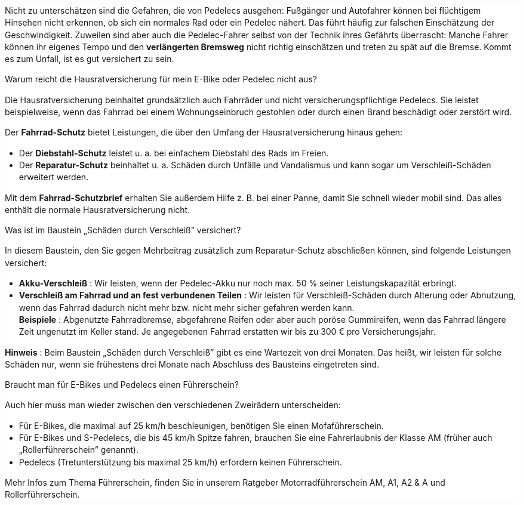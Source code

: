 Nicht zu unterschätzen sind die Gefahren, die von Pedelecs ausgehen: Fußgänger
und Autofahrer können bei flüchtigem Hinsehen nicht erkennen, ob sich ein
normales Rad oder ein Pedelec nähert. Das führt häufig zur falschen
Einschätzung der Geschwindigkeit. Zuweilen sind aber auch die Pedelec-Fahrer
selbst von der Technik ihres Gefährts überrascht: Manche Fahrer können ihr
eigenes Tempo und den **verlängerten Bremsweg** nicht richtig einschätzen und
treten zu spät auf die Bremse. Kommt es zum Unfall, ist es gut versichert zu
sein.  

Warum reicht die Hausrat­versicherung für mein E-Bike oder Pedelec nicht aus?

Die Hausratversicherung beinhaltet grundsätzlich auch Fahrräder und nicht
versicherungspflichtige Pedelecs. Sie leistet beispielweise, wenn das Fahrrad
bei einem Wohnungseinbruch gestohlen oder durch einen Brand beschädigt oder
zerstört wird.

Der **Fahrrad-Schutz** bietet Leistungen, die über den Umfang der
Hausratversicherung hinaus gehen:

  * Der **Diebstahl-Schutz** leistet u. a. bei einfachem Diebstahl des Rads im Freien.
  * Der **Reparatur-Schutz** beinhaltet u. a. Schäden durch Unfälle und Vandalismus und kann sogar um Verschleiß-Schäden erweitert werden.

Mit dem **Fahrrad-Schutzbrief** erhalten Sie außerdem Hilfe z. B. bei einer
Panne, damit Sie schnell wieder mobil sind. Das alles enthält die normale
Hausratversicherung nicht.  

Was ist im Baustein „Schäden durch Verschleiß” versichert?

In diesem Baustein, den Sie gegen Mehrbeitrag zusätzlich zum Reparatur-Schutz
abschließen können, sind folgende Leistungen versichert:

  * **Akku-Verschleiß** : Wir leisten, wenn der Pedelec-Akku nur noch max. 50 % seiner Leistungskapazität erbringt.
  * **Verschleiß am Fahrrad und an fest verbundenen Teilen** : Wir leisten für Verschleiß-Schäden durch Alterung oder Abnutzung, wenn das Fahrrad dadurch nicht mehr bzw. nicht mehr sicher gefahren werden kann.   
**Beispiele** : Abgenutzte Fahrradbremse, abgefahrene Reifen oder aber auch
poröse Gummireifen, wenn das Fahrrad längere Zeit ungenutzt im Keller stand.
Je angegebenen Fahrrad erstatten wir bis zu 300 € pro Versicherungsjahr.

**Hinweis** : Beim Baustein „Schäden durch Verschleiß” gibt es eine Wartezeit
von drei Monaten. Das heißt, wir leisten für solche Schäden nur, wenn sie
frühestens drei Monate nach Abschluss des Bausteins eingetreten sind.  

Braucht man für E-Bikes und Pedelecs einen Führerschein?

Auch hier muss man wieder zwischen den verschiedenen Zweirädern unterscheiden:

  * Für E-Bikes, die maximal auf 25 km/h beschleunigen, benötigen Sie einen Mofaführerschein. 
  * Für E-Bikes und S-Pedelecs, die bis 45 km/h Spitze fahren, brauchen Sie eine Fahrerlaubnis der Klasse AM (früher auch „Rollerführerschein” genannt).
  * Pedelecs (Tretunterstützung bis maximal 25 km/h) erfordern keinen Führerschein.

Mehr Infos zum Thema Führerschein, finden Sie in unserem Ratgeber
Motorradführerschein AM, A1, A2 & A und Rollerführerschein.  
